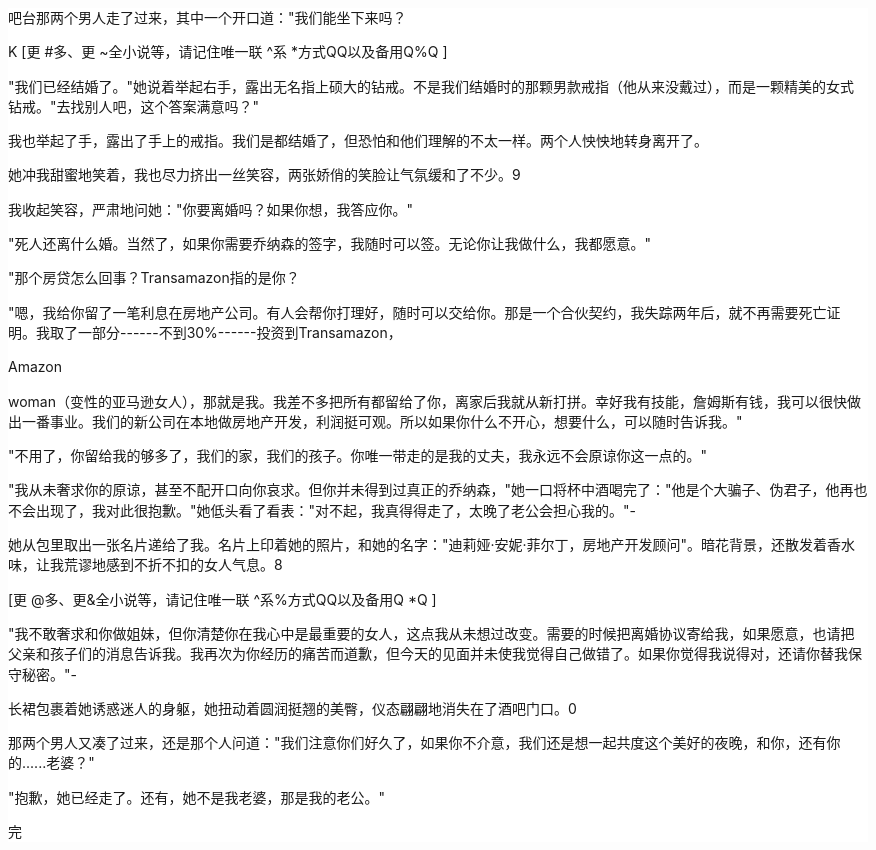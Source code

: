 

吧台那两个男人走了过来，其中一个开口道："我们能坐下来吗？

K [更 #多、更 ~全小说等，请记住唯一联 ^系 *方式QQ以及备用Q%Q ]



"我们已经结婚了。"她说着举起右手，露出无名指上硕大的钻戒。不是我们结婚时的那颗男款戒指（他从来没戴过），而是一颗精美的女式钻戒。"去找别人吧，这个答案满意吗？"





我也举起了手，露出了手上的戒指。我们是都结婚了，但恐怕和他们理解的不太一样。两个人怏怏地转身离开了。





她冲我甜蜜地笑着，我也尽力挤出一丝笑容，两张娇俏的笑脸让气氛缓和了不少。9





我收起笑容，严肃地问她："你要离婚吗？如果你想，我答应你。"





"死人还离什么婚。当然了，如果你需要乔纳森的签字，我随时可以签。无论你让我做什么，我都愿意。"



"那个房贷怎么回事？Transamazon指的是你？



"嗯，我给你留了一笔利息在房地产公司。有人会帮你打理好，随时可以交给你。那是一个合伙契约，我失踪两年后，就不再需要死亡证明。我取了一部分------不到30%------投资到Transamazon，

Amazon

woman（变性的亚马逊女人），那就是我。我差不多把所有都留给了你，离家后我就从新打拼。幸好我有技能，詹姆斯有钱，我可以很快做出一番事业。我们的新公司在本地做房地产开发，利润挺可观。所以如果你什么不开心，想要什么，可以随时告诉我。"



"不用了，你留给我的够多了，我们的家，我们的孩子。你唯一带走的是我的丈夫，我永远不会原谅你这一点的。"



"我从未奢求你的原谅，甚至不配开口向你哀求。但你并未得到过真正的乔纳森，"她一口将杯中酒喝完了："他是个大骗子、伪君子，他再也不会出现了，我对此很抱歉。"她低头看了看表："对不起，我真得得走了，太晚了老公会担心我的。"-





她从包里取出一张名片递给了我。名片上印着她的照片，和她的名字："迪莉娅·安妮·菲尔丁，房地产开发顾问"。暗花背景，还散发着香水味，让我荒谬地感到不折不扣的女人气息。8



 [更 @多、更&全小说等，请记住唯一联 ^系%方式QQ以及备用Q *Q ]



"我不敢奢求和你做姐妹，但你清楚你在我心中是最重要的女人，这点我从未想过改变。需要的时候把离婚协议寄给我，如果愿意，也请把父亲和孩子们的消息告诉我。我再次为你经历的痛苦而道歉，但今天的见面并未使我觉得自己做错了。如果你觉得我说得对，还请你替我保守秘密。"-





长裙包裹着她诱惑迷人的身躯，她扭动着圆润挺翘的美臀，仪态翩翩地消失在了酒吧门口。0





那两个男人又凑了过来，还是那个人问道："我们注意你们好久了，如果你不介意，我们还是想一起共度这个美好的夜晚，和你，还有你的......老婆？"





"抱歉，她已经走了。还有，她不是我老婆，那是我的老公。"



完


